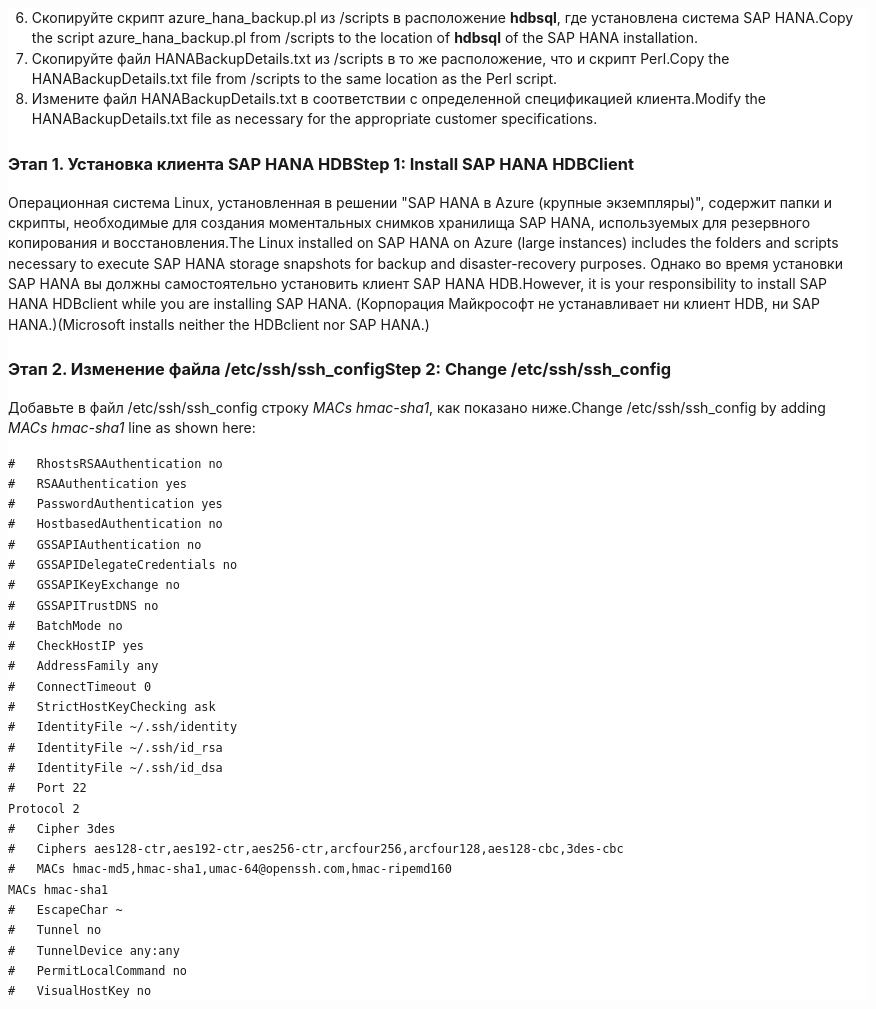 6. <span data-ttu-id="aff6a-229">Скопируйте скрипт azure\_hana\_backup.pl из /scripts в расположение **hdbsql**, где установлена система SAP HANA.</span><span class="sxs-lookup"><span data-stu-id="aff6a-229">Copy the script azure\_hana\_backup.pl from /scripts to the location of **hdbsql** of the SAP HANA installation.</span></span>
7. <span data-ttu-id="aff6a-230">Скопируйте файл HANABackupDetails.txt из /scripts в то же расположение, что и скрипт Perl.</span><span class="sxs-lookup"><span data-stu-id="aff6a-230">Copy the HANABackupDetails.txt file from /scripts to the same location as the Perl script.</span></span>
8. <span data-ttu-id="aff6a-231">Измените файл HANABackupDetails.txt в соответствии с определенной спецификацией клиента.</span><span class="sxs-lookup"><span data-stu-id="aff6a-231">Modify the HANABackupDetails.txt file as necessary for the appropriate customer specifications.</span></span>

### <a name="step-1-install-sap-hana-hdbclient"></a><span data-ttu-id="aff6a-232">Этап 1. Установка клиента SAP HANA HDB</span><span class="sxs-lookup"><span data-stu-id="aff6a-232">Step 1: Install SAP HANA HDBClient</span></span>

<span data-ttu-id="aff6a-233">Операционная система Linux, установленная в решении "SAP HANA в Azure (крупные экземпляры)", содержит папки и скрипты, необходимые для создания моментальных снимков хранилища SAP HANA, используемых для резервного копирования и восстановления.</span><span class="sxs-lookup"><span data-stu-id="aff6a-233">The Linux installed on SAP HANA on Azure (large instances) includes the folders and scripts necessary to execute SAP HANA storage snapshots for backup and disaster-recovery purposes.</span></span> <span data-ttu-id="aff6a-234">Однако во время установки SAP HANA вы должны самостоятельно установить клиент SAP HANA HDB.</span><span class="sxs-lookup"><span data-stu-id="aff6a-234">However, it is your responsibility to install SAP HANA HDBclient while you are installing SAP HANA.</span></span> <span data-ttu-id="aff6a-235">(Корпорация Майкрософт не устанавливает ни клиент HDB, ни SAP HANA.)</span><span class="sxs-lookup"><span data-stu-id="aff6a-235">(Microsoft installs neither the HDBclient nor SAP HANA.)</span></span>

### <a name="step-2-change-etcsshsshconfig"></a><span data-ttu-id="aff6a-236">Этап 2. Изменение файла /etc/ssh/ssh\_config</span><span class="sxs-lookup"><span data-stu-id="aff6a-236">Step 2: Change /etc/ssh/ssh\_config</span></span>

<span data-ttu-id="aff6a-237">Добавьте в файл /etc/ssh/ssh\_config строку _MACs hmac-sha1_, как показано ниже.</span><span class="sxs-lookup"><span data-stu-id="aff6a-237">Change /etc/ssh/ssh\_config by adding _MACs hmac-sha1_ line as shown here:</span></span>
```
#   RhostsRSAAuthentication no
#   RSAAuthentication yes
#   PasswordAuthentication yes
#   HostbasedAuthentication no
#   GSSAPIAuthentication no
#   GSSAPIDelegateCredentials no
#   GSSAPIKeyExchange no
#   GSSAPITrustDNS no
#   BatchMode no
#   CheckHostIP yes
#   AddressFamily any
#   ConnectTimeout 0
#   StrictHostKeyChecking ask
#   IdentityFile ~/.ssh/identity
#   IdentityFile ~/.ssh/id_rsa
#   IdentityFile ~/.ssh/id_dsa
#   Port 22
Protocol 2
#   Cipher 3des
#   Ciphers aes128-ctr,aes192-ctr,aes256-ctr,arcfour256,arcfour128,aes128-cbc,3des-cbc
#   MACs hmac-md5,hmac-sha1,umac-64@openssh.com,hmac-ripemd160
MACs hmac-sha1
#   EscapeChar ~
#   Tunnel no
#   TunnelDevice any:any
#   PermitLocalCommand no
#   VisualHostKey no
```